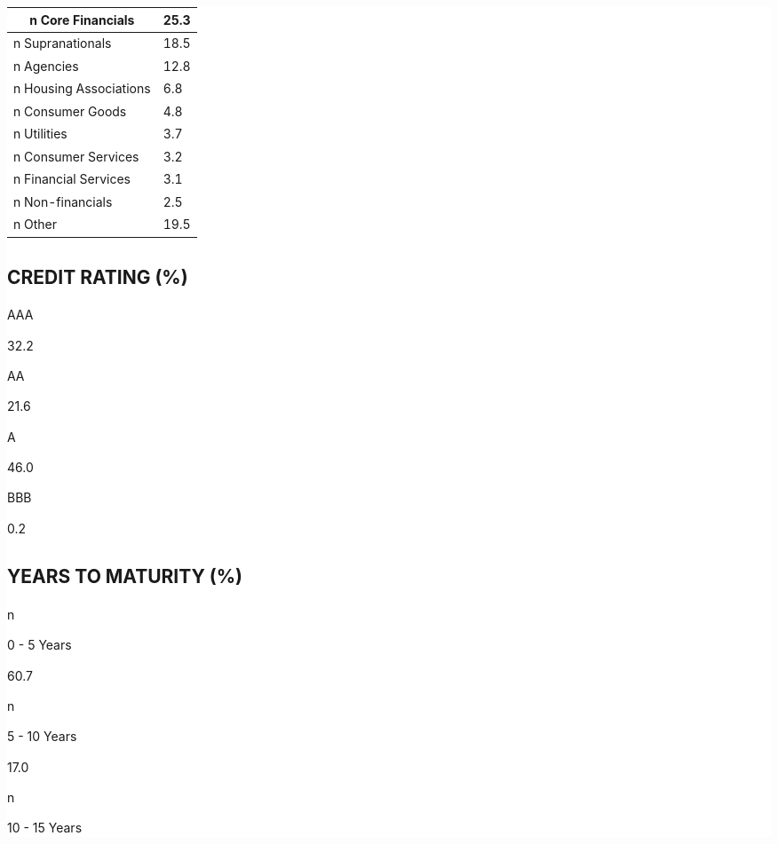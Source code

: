 
| n  Core Financials      |   25.3 |
|-------------------------|--------|
| n  Supranationals       |   18.5 |
| n  Agencies             |   12.8 |
| n  Housing Associations |    6.8 |
| n  Consumer Goods       |    4.8 |
| n  Utilities            |    3.7 |
| n  Consumer Services    |    3.2 |
| n  Financial Services   |    3.1 |
| n  Non-financials       |    2.5 |
| n  Other                |   19.5 |

## CREDIT RATING (%)

AAA

32.2

AA

21.6

A

46.0

BBB

0.2



## YEARS TO MATURITY (%)





n

0 - 5 Years

60.7

n

5 - 10 Years

17.0

n

10 - 15 Years
